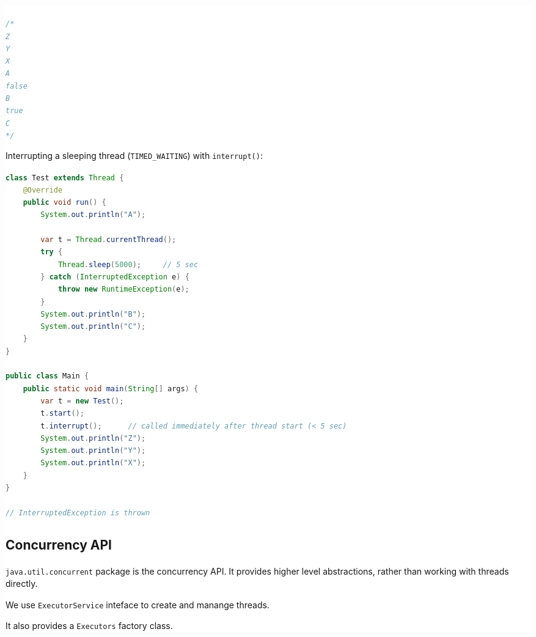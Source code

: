 ```java

/*
Z
Y
X
A
false
B
true
C
*/
```

Interrupting a sleeping thread (`TIMED_WAITING`) with `interrupt()`:
```java
class Test extends Thread {
    @Override
    public void run() {
        System.out.println("A");

        var t = Thread.currentThread();
        try {
            Thread.sleep(5000);		// 5 sec
        } catch (InterruptedException e) {
            throw new RuntimeException(e);
        }
        System.out.println("B");
        System.out.println("C");
    }
}

public class Main {
    public static void main(String[] args) {
        var t = new Test();
        t.start();
        t.interrupt();		// called immediately after thread start (< 5 sec)
        System.out.println("Z");
        System.out.println("Y");
        System.out.println("X");
    }
}

// InterruptedException is thrown
```

## Concurrency API
`java.util.concurrent` package is the concurrency API. It provides higher level abstractions, rather than working with threads directly.

We use `ExecutorService` inteface to create and manange threads.

It also provides a `Executors` factory class.

